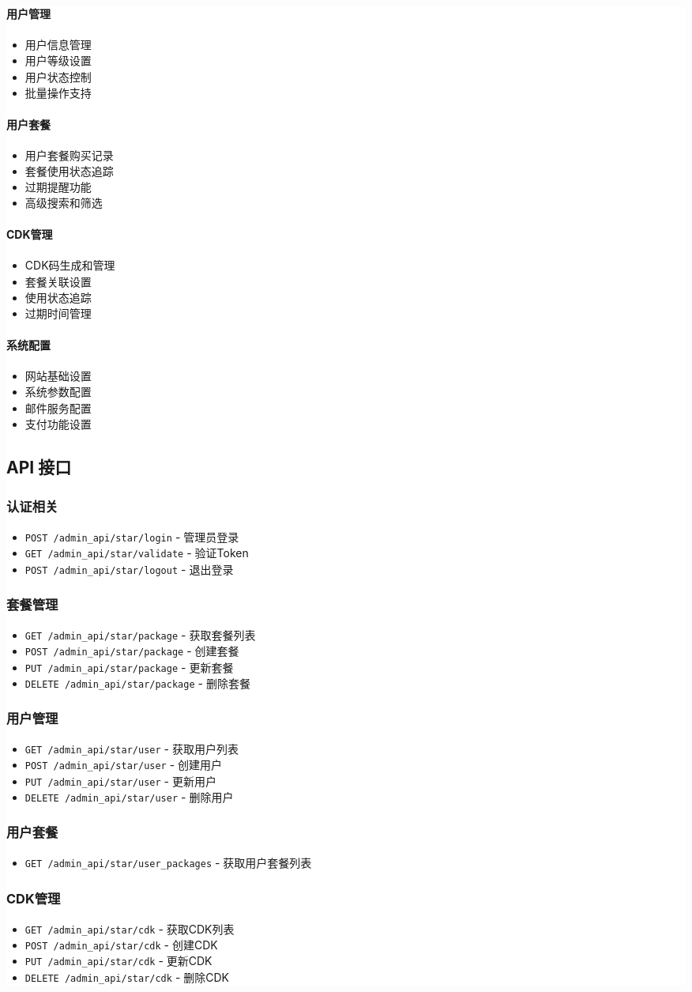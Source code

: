 #### 用户管理
- 用户信息管理
- 用户等级设置
- 用户状态控制
- 批量操作支持

#### 用户套餐
- 用户套餐购买记录
- 套餐使用状态追踪
- 过期提醒功能
- 高级搜索和筛选

#### CDK管理
- CDK码生成和管理
- 套餐关联设置
- 使用状态追踪
- 过期时间管理

#### 系统配置
- 网站基础设置
- 系统参数配置
- 邮件服务配置
- 支付功能设置

## API 接口

### 认证相关
- `POST /admin_api/star/login` - 管理员登录
- `GET /admin_api/star/validate` - 验证Token
- `POST /admin_api/star/logout` - 退出登录

### 套餐管理
- `GET /admin_api/star/package` - 获取套餐列表
- `POST /admin_api/star/package` - 创建套餐
- `PUT /admin_api/star/package` - 更新套餐
- `DELETE /admin_api/star/package` - 删除套餐

### 用户管理
- `GET /admin_api/star/user` - 获取用户列表
- `POST /admin_api/star/user` - 创建用户
- `PUT /admin_api/star/user` - 更新用户
- `DELETE /admin_api/star/user` - 删除用户

### 用户套餐
- `GET /admin_api/star/user_packages` - 获取用户套餐列表

### CDK管理
- `GET /admin_api/star/cdk` - 获取CDK列表
- `POST /admin_api/star/cdk` - 创建CDK
- `PUT /admin_api/star/cdk` - 更新CDK
- `DELETE /admin_api/star/cdk` - 删除CDK

